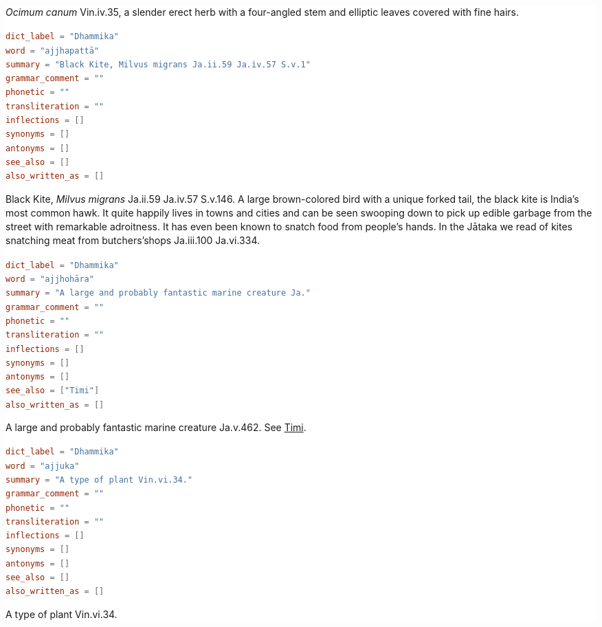 *Ocimum canum* Vin.iv.35, a slender erect herb with a four\-angled stem and elliptic leaves covered with fine hairs.

``` toml
dict_label = "Dhammika"
word = "ajjhapattā"
summary = "Black Kite, Milvus migrans Ja.ii.59 Ja.iv.57 S.v.1"
grammar_comment = ""
phonetic = ""
transliteration = ""
inflections = []
synonyms = []
antonyms = []
see_also = []
also_written_as = []
```

Black Kite, *Milvus migrans* Ja.ii.59 Ja.iv.57 S.v.146. A large brown\-colored bird with a unique forked tail, the black kite is India’s most common hawk. It quite happily lives in towns and cities and can be seen swooping down to pick up edible garbage from the street with remarkable adroitness. It has even been known to snatch food from people’s hands. In the Jātaka we read of kites snatching meat from butchers’shops Ja.iii.100 Ja.vi.334.

``` toml
dict_label = "Dhammika"
word = "ajjhohāra"
summary = "A large and probably fantastic marine creature Ja."
grammar_comment = ""
phonetic = ""
transliteration = ""
inflections = []
synonyms = []
antonyms = []
see_also = ["Timi"]
also_written_as = []
```

A large and probably fantastic marine creature Ja.v.462. See [Timi](/define/Timi).

``` toml
dict_label = "Dhammika"
word = "ajjuka"
summary = "A type of plant Vin.vi.34."
grammar_comment = ""
phonetic = ""
transliteration = ""
inflections = []
synonyms = []
antonyms = []
see_also = []
also_written_as = []
```

A type of plant Vin.vi.34.

